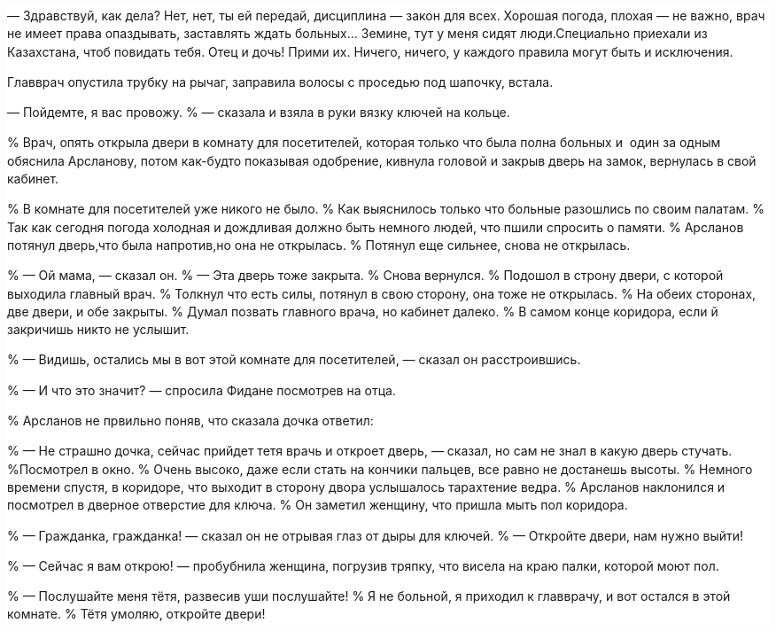 — Здравствуй, как дела?
Нет, нет, ты ей передай, дисциплина — закон для всех.
Хорошая погода, плохая — не важно, врач не имеет права опаздывать, заставлять ждать больных...
Земине, тут у меня сидят люди.Специально приехали из Казахстана, чтоб повидать тебя.
Отец и дочь!
Прими их.
Ничего, ничего, у каждого правила могут быть и исключения.

Главврач опустила трубку на рычаг, заправила волосы с проседью под шапочку, встала.

— Пойдемте, я вас провожу.
% — сказала и взяла в руки вязку ключей на кольце. 

% Врач, опять открыла двери в комнату для посетителей, которая только что была полна больных и  один за одным обяснила Арсланову, потом как-будто показывая одобрение, кивнула головой и закрыв дверь на замок, вернулась в свой кабинет.  

% В комнате для посетителей уже никого не было.
% Как выяснилось только что больные разошлись по своим палатам.
% Так как сегодня погода холодная и дождливая должно быть немного людей, что пшили спросить о памяти.
% Арсланов потянул дверь,что была напротив,но она не открылась.
% Потянул еще сильнее, снова не открылась.

% — Ой мама, — сказал он.
% — Эта дверь тоже закрыта.
% Снова вернулся.
% Подошол в строну двери, с которой выходила главный врач.
% Толкнул что есть силы, потянул в свою сторону, она тоже не открылась.
% На обеих сторонах, две двери, и обе закрыты.
% Думал позвать главного врача, но кабинет далеко.
% В самом конце коридора, если й закричишь никто не услышит.

% — Видишь, остались мы в вот этой комнате для посетителей, — сказал он расстроившись.

% — И что это значит? — спросила Фидане посмотрев на отца.

% Арсланов не првильно поняв, что сказала дочка ответил:

% — Не страшно дочка, сейчас прийдет тетя врачь и откроет дверь, — сказал, но сам не знал в какую дверь стучать.
%Посмотрел в окно.
% Очень высоко, даже если стать на кончики пальцев, все равно не достанешь высоты.
% Немного времени спустя, в коридоре, что выходит в сторону двора услышалось тарахтение ведра.
% Арсланов наклонился и посмотрел в дверное отверстие для ключа.
% Он заметил женщину, что пришла мыть пол коридора.

% — Гражданка, гражданка! — сказал он не отрывая глаз от дыры для ключей.
% — Откройте двери, нам нужно выйти!

% — Сейчас я вам открою! — пробубнила женщина, погрузив тряпку, что висела на краю палки, которой моют пол.

% — Послушайте меня тётя, развесив уши послушайте!
% Я не больной, я приходил к главврачу, и вот остался в этой комнате.
% Тётя умоляю, откройте двери!
